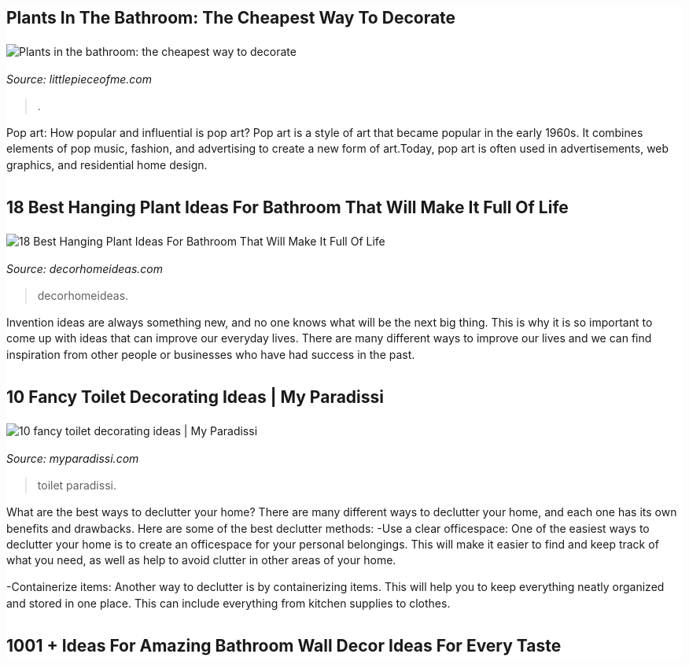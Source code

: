     
## Plants In The Bathroom: The Cheapest Way To Decorate

<img loading=lazy src="http://www.littlepieceofme.com/wp-content/uploads/2017/09/pb12-600x823.jpg" onerror="this.onerror=null;this.src='https://tse2.mm.bing.net/th?id=OIP.9wF34U1Ri5U4fDbpwYu2fwHaKK&amp;pid=15.1';" alt="Plants in the bathroom: the cheapest way to decorate">

_Source: littlepieceofme.com_

>. 

	

Pop art: How popular and influential is pop art?
Pop art is a style of art that became popular in the early 1960s. It combines elements of pop music, fashion, and advertising to create a new form of art.Today, pop art is often used in advertisements, web graphics, and residential home design.

    
## 18 Best Hanging Plant Ideas For Bathroom That Will Make It Full Of Life

<img loading=lazy src="https://www.decorhomeideas.com/wp-content/uploads/2020/10/tone-on-tone-plants-and-walls.jpg" onerror="this.onerror=null;this.src='https://tse2.mm.bing.net/th?id=OIP.mb8nZ4FCMqLQ7RMpCVLO9gHaHa&amp;pid=15.1';" alt="18 Best Hanging Plant Ideas For Bathroom That Will Make It Full Of Life">

_Source: decorhomeideas.com_

>decorhomeideas. 

	

Invention ideas are always something new, and no one knows what will be the next big thing. This is why it is so important to come up with ideas that can improve our everyday lives. There are many different ways to improve our lives and we can find inspiration from other people or businesses who have had success in the past.

    
## 10 Fancy Toilet Decorating Ideas | My Paradissi

<img loading=lazy src="https://3.bp.blogspot.com/-t8vGJVxqEgQ/UjCV2CUJyHI/AAAAAAAAVDM/TrR1mmneTtY/s1600/07-my-paradissi-10-fancy-toilet-decorating-ideas-sneak-peek-jason-santa-maria-megan-born-design-sponge.jpg" onerror="this.onerror=null;this.src='https://tse1.mm.bing.net/th?id=OIP.qN1qof2MZ8MdTuCdEVh_HQHaLJ&amp;pid=15.1';" alt="10 fancy toilet decorating ideas | My Paradissi">

_Source: myparadissi.com_

>toilet paradissi. 

	

What are the best ways to declutter your home?
There are many different ways to declutter your home, and each one has its own benefits and drawbacks. Here are some of the best declutter methods: 
-Use a clear officespace: One of the easiest ways to declutter your home is to create an officespace for your personal belongings. This will make it easier to find and keep track of what you need, as well as help to avoid clutter in other areas of your home. 

-Containerize items: Another way to declutter is by containerizing items. This will help you to keep everything neatly organized and stored in one place. This can include everything from kitchen supplies to clothes.

    
## 1001 + Ideas For Amazing Bathroom Wall Decor Ideas For Every Taste
